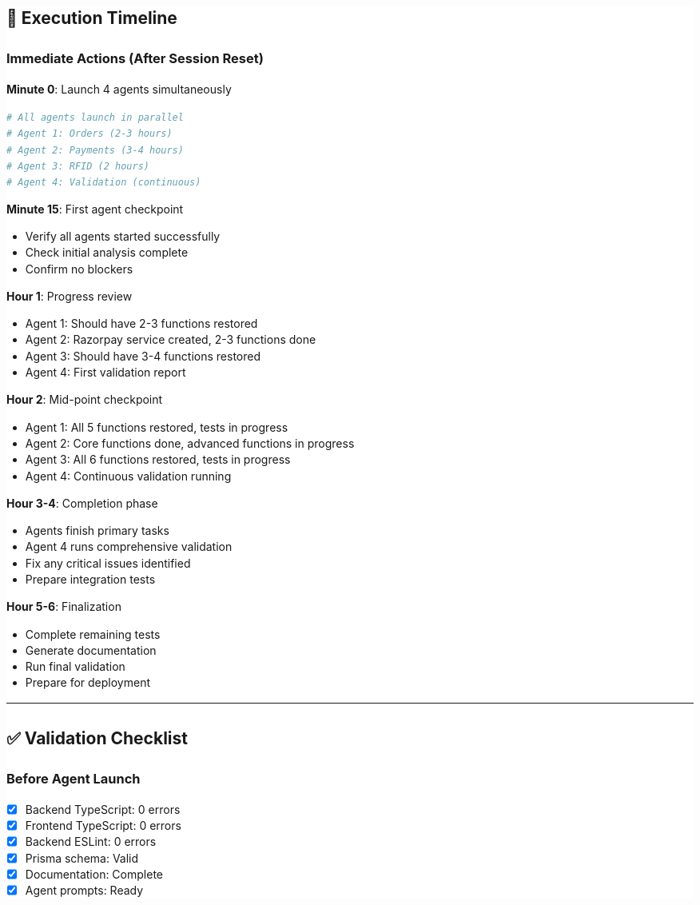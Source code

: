 
## 🚀 Execution Timeline

### Immediate Actions (After Session Reset)

**Minute 0**: Launch 4 agents simultaneously

```bash
# All agents launch in parallel
# Agent 1: Orders (2-3 hours)
# Agent 2: Payments (3-4 hours)
# Agent 3: RFID (2 hours)
# Agent 4: Validation (continuous)
```

**Minute 15**: First agent checkpoint

- Verify all agents started successfully
- Check initial analysis complete
- Confirm no blockers

**Hour 1**: Progress review

- Agent 1: Should have 2-3 functions restored
- Agent 2: Razorpay service created, 2-3 functions done
- Agent 3: Should have 3-4 functions restored
- Agent 4: First validation report

**Hour 2**: Mid-point checkpoint

- Agent 1: All 5 functions restored, tests in progress
- Agent 2: Core functions done, advanced functions in progress
- Agent 3: All 6 functions restored, tests in progress
- Agent 4: Continuous validation running

**Hour 3-4**: Completion phase

- Agents finish primary tasks
- Agent 4 runs comprehensive validation
- Fix any critical issues identified
- Prepare integration tests

**Hour 5-6**: Finalization

- Complete remaining tests
- Generate documentation
- Run final validation
- Prepare for deployment

---

## ✅ Validation Checklist

### Before Agent Launch

- [x] Backend TypeScript: 0 errors
- [x] Frontend TypeScript: 0 errors
- [x] Backend ESLint: 0 errors
- [x] Prisma schema: Valid
- [x] Documentation: Complete
- [x] Agent prompts: Ready
